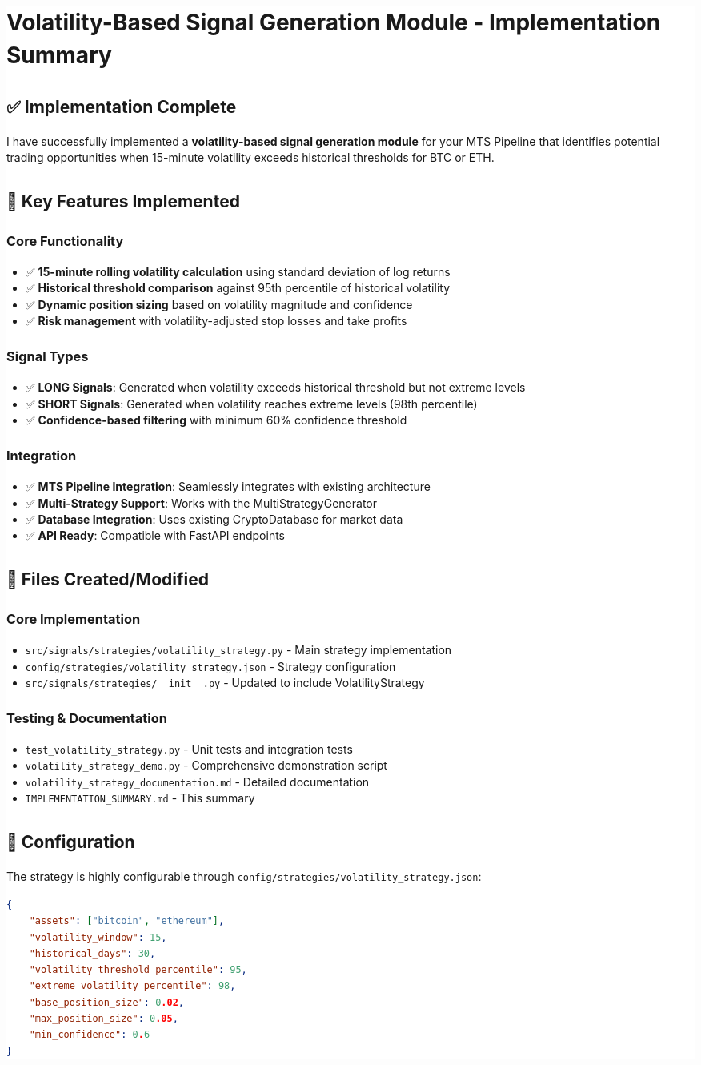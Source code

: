 # Volatility-Based Signal Generation Module - Implementation Summary

## ✅ Implementation Complete

I have successfully implemented a **volatility-based signal generation module** for your MTS Pipeline that identifies potential trading opportunities when 15-minute volatility exceeds historical thresholds for BTC or ETH.

## 🎯 Key Features Implemented

### **Core Functionality**
- ✅ **15-minute rolling volatility calculation** using standard deviation of log returns
- ✅ **Historical threshold comparison** against 95th percentile of historical volatility  
- ✅ **Dynamic position sizing** based on volatility magnitude and confidence
- ✅ **Risk management** with volatility-adjusted stop losses and take profits

### **Signal Types**
- ✅ **LONG Signals**: Generated when volatility exceeds historical threshold but not extreme levels
- ✅ **SHORT Signals**: Generated when volatility reaches extreme levels (98th percentile)
- ✅ **Confidence-based filtering** with minimum 60% confidence threshold

### **Integration**
- ✅ **MTS Pipeline Integration**: Seamlessly integrates with existing architecture
- ✅ **Multi-Strategy Support**: Works with the MultiStrategyGenerator
- ✅ **Database Integration**: Uses existing CryptoDatabase for market data
- ✅ **API Ready**: Compatible with FastAPI endpoints

## 📁 Files Created/Modified

### **Core Implementation**
- `src/signals/strategies/volatility_strategy.py` - Main strategy implementation
- `config/strategies/volatility_strategy.json` - Strategy configuration
- `src/signals/strategies/__init__.py` - Updated to include VolatilityStrategy

### **Testing & Documentation**
- `test_volatility_strategy.py` - Unit tests and integration tests
- `volatility_strategy_demo.py` - Comprehensive demonstration script
- `volatility_strategy_documentation.md` - Detailed documentation
- `IMPLEMENTATION_SUMMARY.md` - This summary

## 🔧 Configuration

The strategy is highly configurable through `config/strategies/volatility_strategy.json`:

```json
{
    "assets": ["bitcoin", "ethereum"],
    "volatility_window": 15,
    "historical_days": 30,
    "volatility_threshold_percentile": 95,
    "extreme_volatility_percentile": 98,
    "base_position_size": 0.02,
    "max_position_size": 0.05,
    "min_confidence": 0.6
}
```
